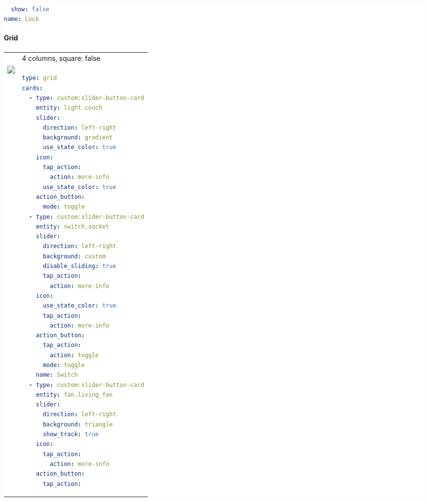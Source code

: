 ```yaml
  show: false
name: Lock
```  
</td>
</tr>
</table>

#### Grid

<table>
<tr>
<td></td>
<td> 4 columns, square: false
</td>
</tr>
<tr>
<td valign="top"><img src="https://raw.githubusercontent.com/lizsugar/slider-button-card/main/assets/preview.gif">  
</td>
<td valign="top">

```yaml
type: grid
cards:
  - type: custom:slider-button-card
    entity: light.couch
    slider:
      direction: left-right
      background: gradient
      use_state_color: true
    icon:
      tap_action:
        action: more-info
      use_state_color: true
    action_button:
      mode: toggle
  - type: custom:slider-button-card
    entity: switch.socket
    slider:
      direction: left-right
      background: custom
      disable_sliding: true
      tap_action:
        action: more-info
    icon:
      use_state_color: true
      tap_action:
        action: more-info
    action_button:
      tap_action:
        action: toggle
      mode: toggle
    name: Switch
  - type: custom:slider-button-card
    entity: fan.living_fan
    slider:
      direction: left-right
      background: triangle
      show_track: true
    icon:
      tap_action:
        action: more-info
    action_button:
      tap_action:
```